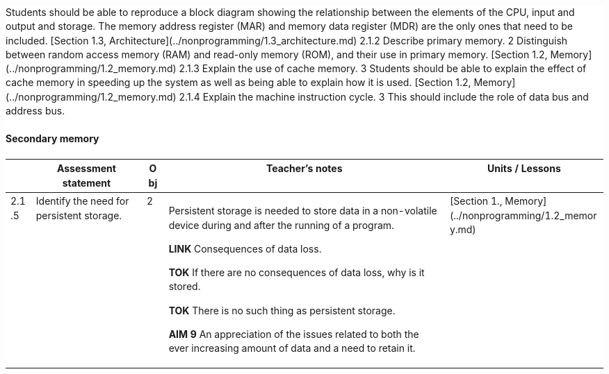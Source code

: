 <td>Students should be able to reproduce a block diagram showing the relationship between the elements of the CPU, input and output and storage. The memory address register (MAR) and memory data register (MDR) are the only ones that need to be included.</td>
<td markdown="1">
[Section 1.3, Architecture](../nonprogramming/1.3_architecture.md)
</td>
</tr>
<tr class="odd">
<td id="212">2.1.2</td>
<td>Describe primary memory.</td>
<td>2</td>
<td>Distinguish between random access memory (RAM) and read-only memory (ROM), and their use in primary memory.</td>
<td markdown="1">
[Section 1.2, Memory](../nonprogramming/1.2_memory.md)
</td>
</tr>

<tr class="odd">
<td id="213">2.1.3</td>
<td>Explain the use of cache memory.</td>
<td>3</td>
<td>Students should be able to explain the effect of cache memory in speeding up the system as well as being able to explain how it is used.</td>
<td markdown="1">
[Section 1.2, Memory](../nonprogramming/1.2_memory.md)
</td>
</tr>
<tr class="even">
<td id="214">2.1.4</td>
<td>Explain the machine instruction cycle.</td>
<td>3</td>
<td>This should include the role of data bus and address bus.</td>
<td></td>
</tr>
</tbody>
</table>

#### Secondary memory 

<table>
<thead>
<tr class="header">
<th></th>
<th><strong>Assessment statement</strong></th>
<th><strong>Obj</strong></th>
<th><strong>Teacher’s notes</strong></th> 
<th><strong>Units / Lessons</strong></th>
</tr>
</thead>
<tbody>
<tr class="even">
<td id="215">2.1.5</td>
<td>Identify the need for persistent storage.</td>
<td>2</td>
<td><p>Persistent storage is needed to store data in a non-volatile device during and after the running of a program.</p>
<p><strong>LINK</strong> Consequences of data loss.</p>
<p><strong>TOK</strong> If there are no consequences of data loss, why is it stored.</p>
<p><strong>TOK</strong> There is no such thing as persistent storage.</p>
<p><strong>AIM 9</strong> An appreciation of the issues related to both the ever increasing amount of data and a need to retain it.</p></td>
<td markdown="1">
[Section 1., Memory](../nonprogramming/1.2_memory.md)